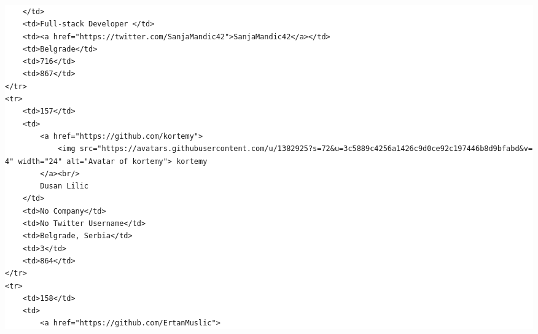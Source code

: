 		</td>
		<td>Full-stack Developer </td>
		<td><a href="https://twitter.com/SanjaMandic42">SanjaMandic42</a></td>
		<td>Belgrade</td>
		<td>716</td>
		<td>867</td>
	</tr>
	<tr>
		<td>157</td>
		<td>
			<a href="https://github.com/kortemy">
				<img src="https://avatars.githubusercontent.com/u/1382925?s=72&u=3c5889c4256a1426c9d0ce92c197446b8d9bfabd&v=4" width="24" alt="Avatar of kortemy"> kortemy
			</a><br/>
			Dusan Lilic
		</td>
		<td>No Company</td>
		<td>No Twitter Username</td>
		<td>Belgrade, Serbia</td>
		<td>3</td>
		<td>864</td>
	</tr>
	<tr>
		<td>158</td>
		<td>
			<a href="https://github.com/ErtanMuslic">
